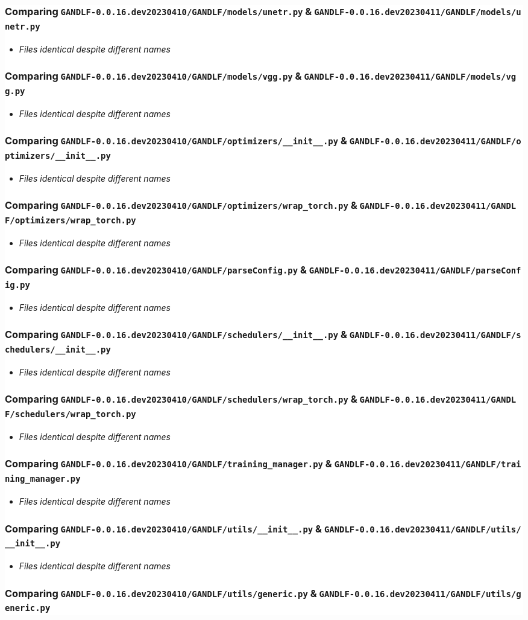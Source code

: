 ### Comparing `GANDLF-0.0.16.dev20230410/GANDLF/models/unetr.py` & `GANDLF-0.0.16.dev20230411/GANDLF/models/unetr.py`

 * *Files identical despite different names*

### Comparing `GANDLF-0.0.16.dev20230410/GANDLF/models/vgg.py` & `GANDLF-0.0.16.dev20230411/GANDLF/models/vgg.py`

 * *Files identical despite different names*

### Comparing `GANDLF-0.0.16.dev20230410/GANDLF/optimizers/__init__.py` & `GANDLF-0.0.16.dev20230411/GANDLF/optimizers/__init__.py`

 * *Files identical despite different names*

### Comparing `GANDLF-0.0.16.dev20230410/GANDLF/optimizers/wrap_torch.py` & `GANDLF-0.0.16.dev20230411/GANDLF/optimizers/wrap_torch.py`

 * *Files identical despite different names*

### Comparing `GANDLF-0.0.16.dev20230410/GANDLF/parseConfig.py` & `GANDLF-0.0.16.dev20230411/GANDLF/parseConfig.py`

 * *Files identical despite different names*

### Comparing `GANDLF-0.0.16.dev20230410/GANDLF/schedulers/__init__.py` & `GANDLF-0.0.16.dev20230411/GANDLF/schedulers/__init__.py`

 * *Files identical despite different names*

### Comparing `GANDLF-0.0.16.dev20230410/GANDLF/schedulers/wrap_torch.py` & `GANDLF-0.0.16.dev20230411/GANDLF/schedulers/wrap_torch.py`

 * *Files identical despite different names*

### Comparing `GANDLF-0.0.16.dev20230410/GANDLF/training_manager.py` & `GANDLF-0.0.16.dev20230411/GANDLF/training_manager.py`

 * *Files identical despite different names*

### Comparing `GANDLF-0.0.16.dev20230410/GANDLF/utils/__init__.py` & `GANDLF-0.0.16.dev20230411/GANDLF/utils/__init__.py`

 * *Files identical despite different names*

### Comparing `GANDLF-0.0.16.dev20230410/GANDLF/utils/generic.py` & `GANDLF-0.0.16.dev20230411/GANDLF/utils/generic.py`
